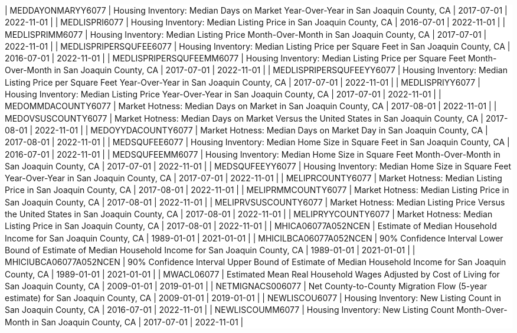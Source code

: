 | MEDDAYONMARYY6077         | Housing Inventory: Median Days on Market Year-Over-Year in San Joaquin County, CA                                                                                               | 2017-07-01          | 2022-11-01        |
| MEDLISPRI6077             | Housing Inventory: Median Listing Price in San Joaquin County, CA                                                                                                               | 2016-07-01          | 2022-11-01        |
| MEDLISPRIMM6077           | Housing Inventory: Median Listing Price Month-Over-Month in San Joaquin County, CA                                                                                              | 2017-07-01          | 2022-11-01        |
| MEDLISPRIPERSQUFEE6077    | Housing Inventory: Median Listing Price per Square Feet in San Joaquin County, CA                                                                                               | 2016-07-01          | 2022-11-01        |
| MEDLISPRIPERSQUFEEMM6077  | Housing Inventory: Median Listing Price per Square Feet Month-Over-Month in San Joaquin County, CA                                                                              | 2017-07-01          | 2022-11-01        |
| MEDLISPRIPERSQUFEEYY6077  | Housing Inventory: Median Listing Price per Square Feet Year-Over-Year in San Joaquin County, CA                                                                                | 2017-07-01          | 2022-11-01        |
| MEDLISPRIYY6077           | Housing Inventory: Median Listing Price Year-Over-Year in San Joaquin County, CA                                                                                                | 2017-07-01          | 2022-11-01        |
| MEDOMMDACOUNTY6077        | Market Hotness: Median Days on Market in San Joaquin County, CA                                                                                                                 | 2017-08-01          | 2022-11-01        |
| MEDOVSUSCOUNTY6077        | Market Hotness: Median Days on Market Versus the United States in San Joaquin County, CA                                                                                        | 2017-08-01          | 2022-11-01        |
| MEDOYYDACOUNTY6077        | Market Hotness: Median Days on Market Day in San Joaquin County, CA                                                                                                             | 2017-08-01          | 2022-11-01        |
| MEDSQUFEE6077             | Housing Inventory: Median Home Size in Square Feet in San Joaquin County, CA                                                                                                    | 2016-07-01          | 2022-11-01        |
| MEDSQUFEEMM6077           | Housing Inventory: Median Home Size in Square Feet Month-Over-Month in San Joaquin County, CA                                                                                   | 2017-07-01          | 2022-11-01        |
| MEDSQUFEEYY6077           | Housing Inventory: Median Home Size in Square Feet Year-Over-Year in San Joaquin County, CA                                                                                     | 2017-07-01          | 2022-11-01        |
| MELIPRCOUNTY6077          | Market Hotness: Median Listing Price in San Joaquin County, CA                                                                                                                  | 2017-08-01          | 2022-11-01        |
| MELIPRMMCOUNTY6077        | Market Hotness: Median Listing Price in San Joaquin County, CA                                                                                                                  | 2017-08-01          | 2022-11-01        |
| MELIPRVSUSCOUNTY6077      | Market Hotness: Median Listing Price Versus the United States in San Joaquin County, CA                                                                                         | 2017-08-01          | 2022-11-01        |
| MELIPRYYCOUNTY6077        | Market Hotness: Median Listing Price in San Joaquin County, CA                                                                                                                  | 2017-08-01          | 2022-11-01        |
| MHICA06077A052NCEN        | Estimate of Median Household Income for San Joaquin County, CA                                                                                                                  | 1989-01-01          | 2021-01-01        |
| MHICILBCA06077A052NCEN    | 90% Confidence Interval Lower Bound of Estimate of Median Household Income for San Joaquin County, CA                                                                           | 1989-01-01          | 2021-01-01        |
| MHICIUBCA06077A052NCEN    | 90% Confidence Interval Upper Bound of Estimate of Median Household Income for San Joaquin County, CA                                                                           | 1989-01-01          | 2021-01-01        |
| MWACL06077                | Estimated Mean Real Household Wages Adjusted by Cost of Living for San Joaquin County, CA                                                                                       | 2009-01-01          | 2019-01-01        |
| NETMIGNACS006077          | Net County-to-County Migration Flow (5-year estimate) for San Joaquin County, CA                                                                                                | 2009-01-01          | 2019-01-01        |
| NEWLISCOU6077             | Housing Inventory: New Listing Count in San Joaquin County, CA                                                                                                                  | 2016-07-01          | 2022-11-01        |
| NEWLISCOUMM6077           | Housing Inventory: New Listing Count Month-Over-Month in San Joaquin County, CA                                                                                                 | 2017-07-01          | 2022-11-01        |